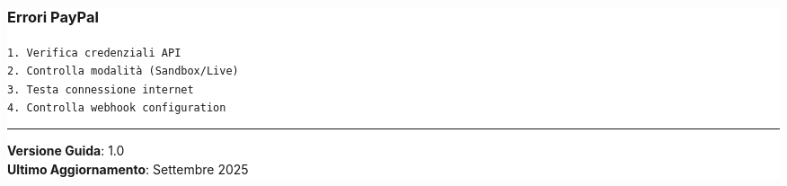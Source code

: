 ### Errori PayPal
```
1. Verifica credenziali API
2. Controlla modalità (Sandbox/Live)
3. Testa connessione internet
4. Controlla webhook configuration
```

---

**Versione Guida**: 1.0  
**Ultimo Aggiornamento**: Settembre 2025